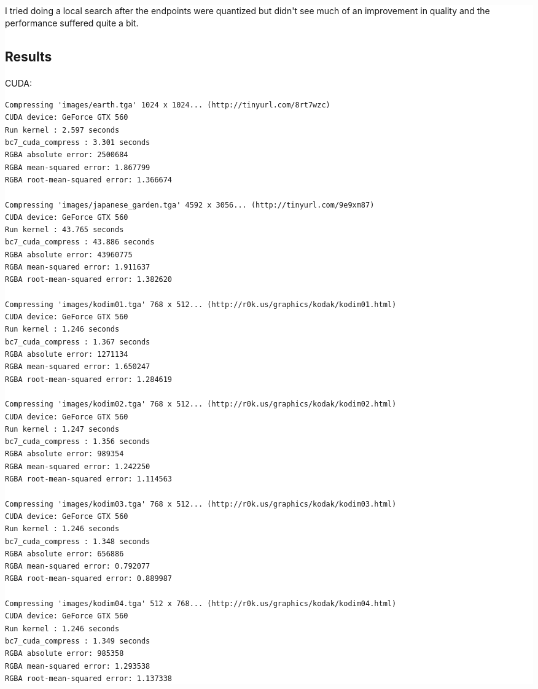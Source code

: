 I tried doing a local search after the endpoints were quantized but didn't see much of an 
improvement in quality and the performance suffered quite a bit.

Results
-------

CUDA:

	Compressing 'images/earth.tga' 1024 x 1024... (http://tinyurl.com/8rt7wzc)
	CUDA device: GeForce GTX 560
	Run kernel : 2.597 seconds
	bc7_cuda_compress : 3.301 seconds
	RGBA absolute error: 2500684
	RGBA mean-squared error: 1.867799
	RGBA root-mean-squared error: 1.366674
	
	Compressing 'images/japanese_garden.tga' 4592 x 3056... (http://tinyurl.com/9e9xm87)
	CUDA device: GeForce GTX 560
	Run kernel : 43.765 seconds
	bc7_cuda_compress : 43.886 seconds
	RGBA absolute error: 43960775
	RGBA mean-squared error: 1.911637
	RGBA root-mean-squared error: 1.382620
	
	Compressing 'images/kodim01.tga' 768 x 512... (http://r0k.us/graphics/kodak/kodim01.html)
	CUDA device: GeForce GTX 560
	Run kernel : 1.246 seconds
	bc7_cuda_compress : 1.367 seconds
	RGBA absolute error: 1271134
	RGBA mean-squared error: 1.650247
	RGBA root-mean-squared error: 1.284619
	
	Compressing 'images/kodim02.tga' 768 x 512... (http://r0k.us/graphics/kodak/kodim02.html)
	CUDA device: GeForce GTX 560
	Run kernel : 1.247 seconds
	bc7_cuda_compress : 1.356 seconds
	RGBA absolute error: 989354
	RGBA mean-squared error: 1.242250
	RGBA root-mean-squared error: 1.114563
	
	Compressing 'images/kodim03.tga' 768 x 512... (http://r0k.us/graphics/kodak/kodim03.html)
	CUDA device: GeForce GTX 560
	Run kernel : 1.246 seconds
	bc7_cuda_compress : 1.348 seconds
	RGBA absolute error: 656886
	RGBA mean-squared error: 0.792077
	RGBA root-mean-squared error: 0.889987
	
	Compressing 'images/kodim04.tga' 512 x 768... (http://r0k.us/graphics/kodak/kodim04.html)
	CUDA device: GeForce GTX 560
	Run kernel : 1.246 seconds
	bc7_cuda_compress : 1.349 seconds
	RGBA absolute error: 985358
	RGBA mean-squared error: 1.293538
	RGBA root-mean-squared error: 1.137338
	